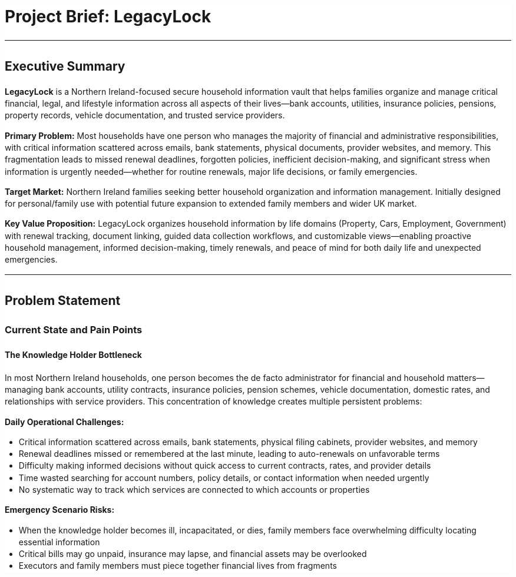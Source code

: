 # Project Brief: LegacyLock

---

## Executive Summary

**LegacyLock** is a Northern Ireland-focused secure household information vault that helps families organize and manage critical financial, legal, and lifestyle information across all aspects of their lives—bank accounts, utilities, insurance policies, pensions, property records, vehicle documentation, and trusted service providers.

**Primary Problem:** Most households have one person who manages the majority of financial and administrative responsibilities, with critical information scattered across emails, bank statements, physical documents, provider websites, and memory. This fragmentation leads to missed renewal deadlines, forgotten policies, inefficient decision-making, and significant stress when information is urgently needed—whether for routine renewals, major life decisions, or family emergencies.

**Target Market:** Northern Ireland families seeking better household organization and information management. Initially designed for personal/family use with potential future expansion to extended family members and wider UK market.

**Key Value Proposition:** LegacyLock organizes household information by life domains (Property, Cars, Employment, Government) with renewal tracking, document linking, guided data collection workflows, and customizable views—enabling proactive household management, informed decision-making, timely renewals, and peace of mind for both daily life and unexpected emergencies.

---

## Problem Statement

### Current State and Pain Points

#### The Knowledge Holder Bottleneck

In most Northern Ireland households, one person becomes the de facto administrator for financial and household matters—managing bank accounts, utility contracts, insurance policies, pension schemes, vehicle documentation, domestic rates, and relationships with service providers. This concentration of knowledge creates multiple persistent problems:

**Daily Operational Challenges:**
- Critical information scattered across emails, bank statements, physical filing cabinets, provider websites, and memory
- Renewal deadlines missed or remembered at the last minute, leading to auto-renewals on unfavorable terms
- Difficulty making informed decisions without quick access to current contracts, rates, and provider details
- Time wasted searching for account numbers, policy details, or contact information when needed urgently
- No systematic way to track which services are connected to which accounts or properties

**Emergency Scenario Risks:**
- When the knowledge holder becomes ill, incapacitated, or dies, family members face overwhelming difficulty locating essential information
- Critical bills may go unpaid, insurance may lapse, and financial assets may be overlooked
- Executors and family members must piece together financial lives from fragments
